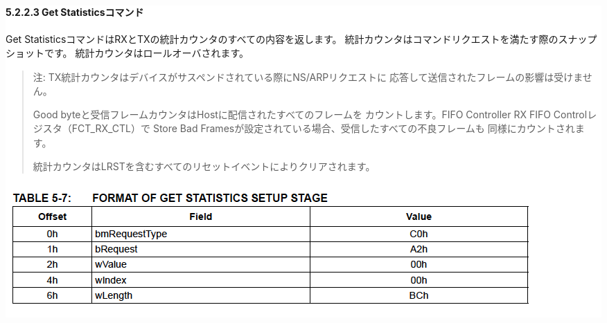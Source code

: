 #### 5.2.2.3 Get Statisticsコマンド

Get StatisticsコマンドはRXとTXの統計カウンタのすべての内容を返します。
統計カウンタはコマンドリクエストを満たす際のスナップショットです。
統計カウンタはロールオーバされます。

> 注: TX統計カウンタはデバイスがサスペンドされている際にNS/ARPリクエストに
> 応答して送信されたフレームの影響は受けません。
>
> Good byteと受信フレームカウンタはHostに配信されたすべてのフレームを
> カウントします。FIFO Controller RX FIFO Controlレジスタ（FCT_RX_CTL）で
> Store Bad Framesが設定されている場合、受信したすべての不良フレームも
> 同様にカウントされます。
>
> 統計カウンタはLRSTを含むすべてのリセットイベントによりクリアされます。

![表5-7 GET STATISTICS SETUPステージのフォーマット](img/table5_7.png)
